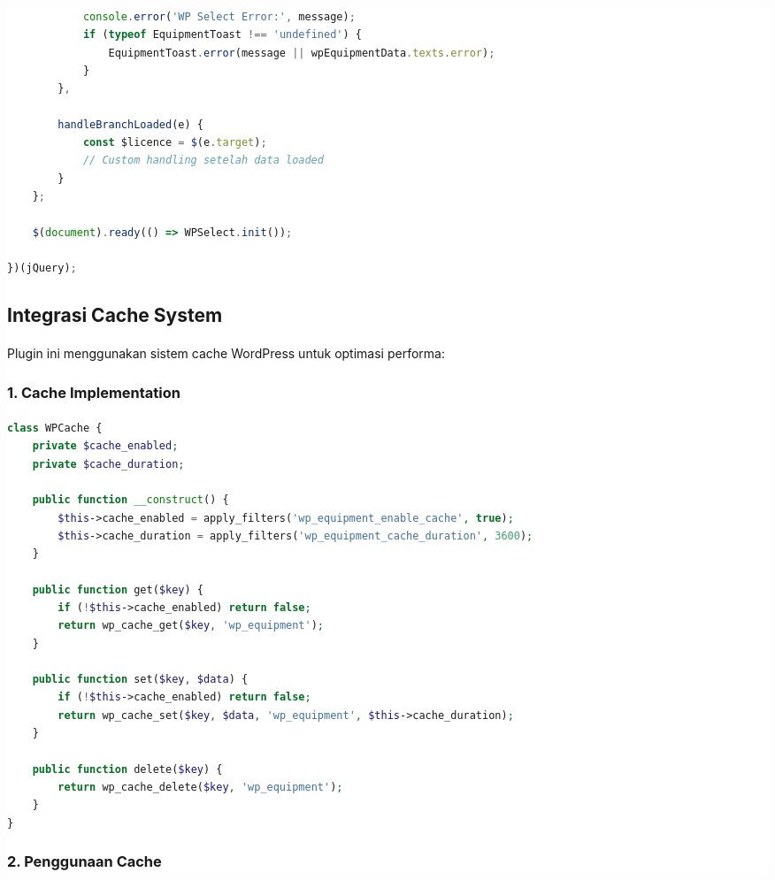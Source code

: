 ```javascript
            console.error('WP Select Error:', message);
            if (typeof EquipmentToast !== 'undefined') {
                EquipmentToast.error(message || wpEquipmentData.texts.error);
            }
        },

        handleBranchLoaded(e) {
            const $licence = $(e.target);
            // Custom handling setelah data loaded
        }
    };

    $(document).ready(() => WPSelect.init());

})(jQuery);
```

## Integrasi Cache System

Plugin ini menggunakan sistem cache WordPress untuk optimasi performa:

### 1. Cache Implementation

```php
class WPCache {
    private $cache_enabled;
    private $cache_duration;
    
    public function __construct() {
        $this->cache_enabled = apply_filters('wp_equipment_enable_cache', true);
        $this->cache_duration = apply_filters('wp_equipment_cache_duration', 3600);
    }
    
    public function get($key) {
        if (!$this->cache_enabled) return false;
        return wp_cache_get($key, 'wp_equipment');
    }
    
    public function set($key, $data) {
        if (!$this->cache_enabled) return false;
        return wp_cache_set($key, $data, 'wp_equipment', $this->cache_duration);
    }
    
    public function delete($key) {
        return wp_cache_delete($key, 'wp_equipment');
    }
}
```

### 2. Penggunaan Cache
